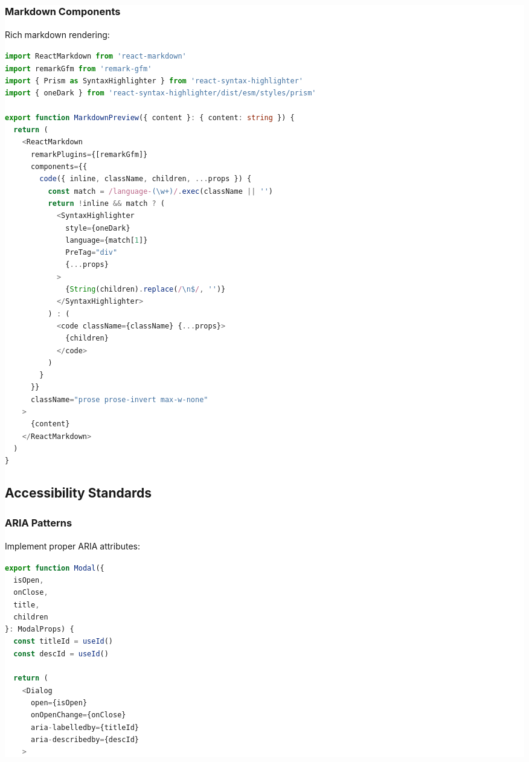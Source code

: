 ### Markdown Components

Rich markdown rendering:

```typescript
import ReactMarkdown from 'react-markdown'
import remarkGfm from 'remark-gfm'
import { Prism as SyntaxHighlighter } from 'react-syntax-highlighter'
import { oneDark } from 'react-syntax-highlighter/dist/esm/styles/prism'

export function MarkdownPreview({ content }: { content: string }) {
  return (
    <ReactMarkdown
      remarkPlugins={[remarkGfm]}
      components={{
        code({ inline, className, children, ...props }) {
          const match = /language-(\w+)/.exec(className || '')
          return !inline && match ? (
            <SyntaxHighlighter
              style={oneDark}
              language={match[1]}
              PreTag="div"
              {...props}
            >
              {String(children).replace(/\n$/, '')}
            </SyntaxHighlighter>
          ) : (
            <code className={className} {...props}>
              {children}
            </code>
          )
        }
      }}
      className="prose prose-invert max-w-none"
    >
      {content}
    </ReactMarkdown>
  )
}
```

## Accessibility Standards

### ARIA Patterns

Implement proper ARIA attributes:

```typescript
export function Modal({
  isOpen,
  onClose,
  title,
  children
}: ModalProps) {
  const titleId = useId()
  const descId = useId()

  return (
    <Dialog
      open={isOpen}
      onOpenChange={onClose}
      aria-labelledby={titleId}
      aria-describedby={descId}
    >
```